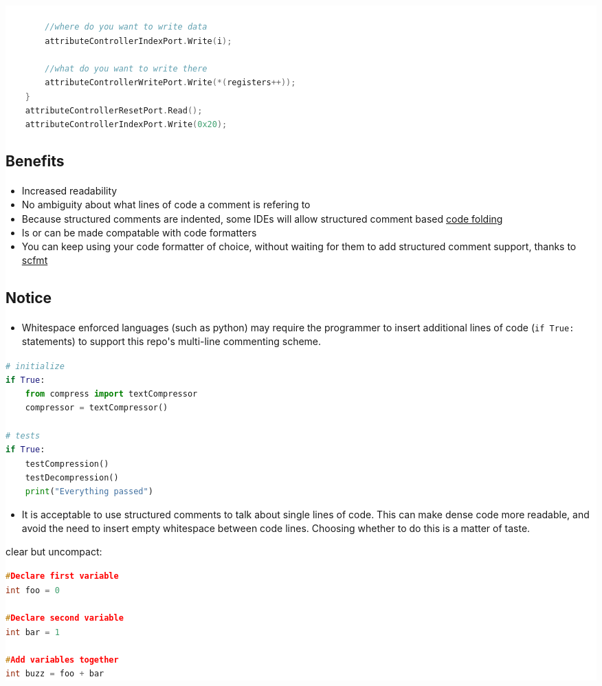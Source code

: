 ```c++

        //where do you want to write data
        attributeControllerIndexPort.Write(i);

        //what do you want to write there
        attributeControllerWritePort.Write(*(registers++));
    }
    attributeControllerResetPort.Read();
    attributeControllerIndexPort.Write(0x20);
```

## Benefits
- Increased readability
- No ambiguity about what lines of code a comment is refering to
- Because structured comments are indented, some IDEs will allow structured comment based [code folding](https://en.wikipedia.org/wiki/Code_folding)
- Is or can be made compatable with code formatters
- You can keep using your code formatter of choice, without waiting for them to add structured comment support, thanks to [scfmt](https://github.com/sloganking/scfmt)

## Notice
- Whitespace enforced languages (such as python) may require the programmer to insert additional lines of code (``if True:`` statements) to support this repo's multi-line commenting scheme.

```python
# initialize
if True:
    from compress import textCompressor
    compressor = textCompressor()

# tests
if True:
    testCompression()
    testDecompression()
    print("Everything passed")
```

- It is acceptable to use structured comments to talk about single lines of code. This can make dense code more readable, and avoid the need to insert empty whitespace between code lines. Choosing whether to do this is a matter of taste.

clear but uncompact:
```c++
#Declare first variable
int foo = 0

#Declare second variable
int bar = 1

#Add variables together
int buzz = foo + bar
```

